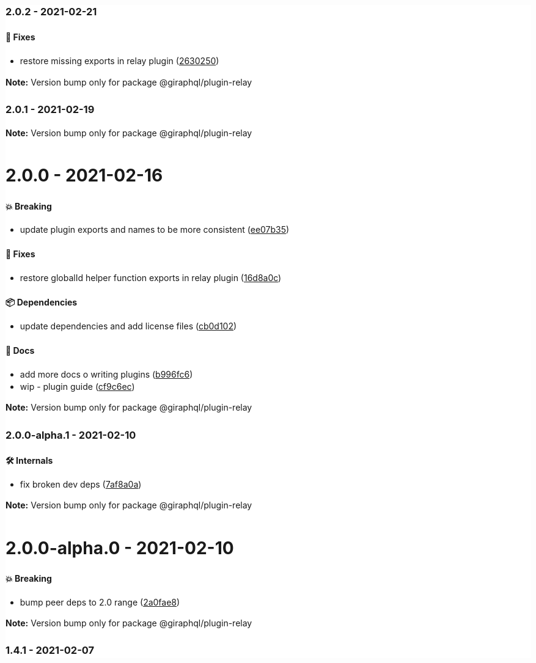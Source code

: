 ### 2.0.2 - 2021-02-21

#### 🐞 Fixes

- restore missing exports in relay plugin
  ([2630250](https://github.com/hayes/giraphql/commit/2630250))

**Note:** Version bump only for package @giraphql/plugin-relay

### 2.0.1 - 2021-02-19

**Note:** Version bump only for package @giraphql/plugin-relay

# 2.0.0 - 2021-02-16

#### 💥 Breaking

- update plugin exports and names to be more consistent
  ([ee07b35](https://github.com/hayes/giraphql/commit/ee07b35))

#### 🐞 Fixes

- restore globalId helper function exports in relay plugin
  ([16d8a0c](https://github.com/hayes/giraphql/commit/16d8a0c))

#### 📦 Dependencies

- update dependencies and add license files
  ([cb0d102](https://github.com/hayes/giraphql/commit/cb0d102))

#### 📘 Docs

- add more docs o writing plugins ([b996fc6](https://github.com/hayes/giraphql/commit/b996fc6))
- wip - plugin guide ([cf9c6ec](https://github.com/hayes/giraphql/commit/cf9c6ec))

**Note:** Version bump only for package @giraphql/plugin-relay

### 2.0.0-alpha.1 - 2021-02-10

#### 🛠 Internals

- fix broken dev deps ([7af8a0a](https://github.com/hayes/giraphql/commit/7af8a0a))

**Note:** Version bump only for package @giraphql/plugin-relay

# 2.0.0-alpha.0 - 2021-02-10

#### 💥 Breaking

- bump peer deps to 2.0 range ([2a0fae8](https://github.com/hayes/giraphql/commit/2a0fae8))

**Note:** Version bump only for package @giraphql/plugin-relay

### 1.4.1 - 2021-02-07
